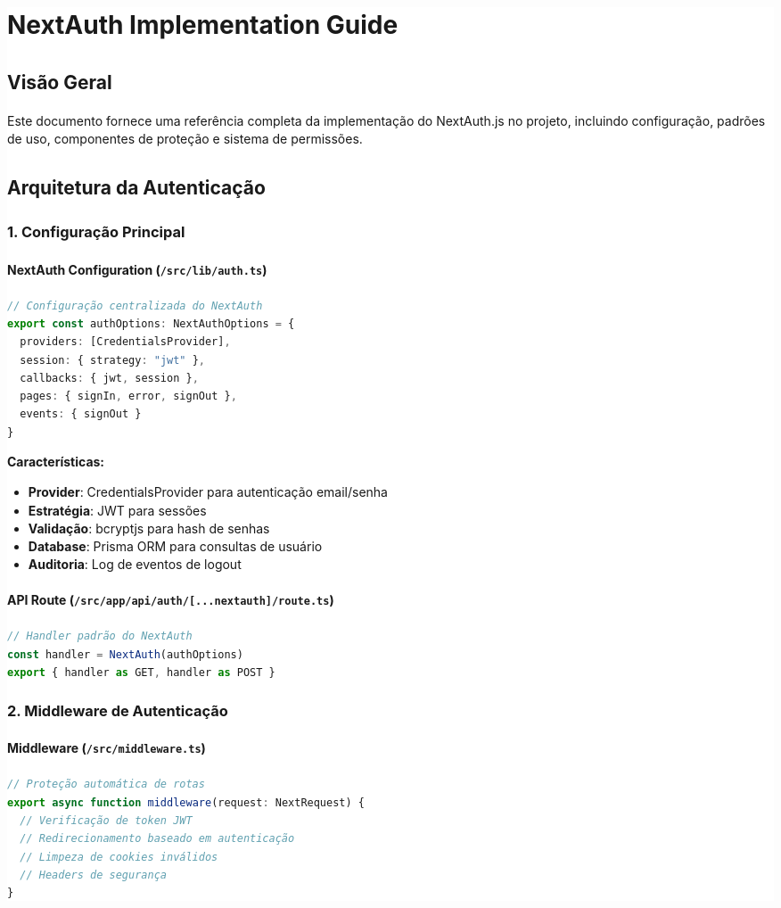 # NextAuth Implementation Guide

## Visão Geral

Este documento fornece uma referência completa da implementação do NextAuth.js no projeto, incluindo configuração, padrões de uso, componentes de proteção e sistema de permissões.

## Arquitetura da Autenticação

### 1. Configuração Principal

#### NextAuth Configuration (`/src/lib/auth.ts`)
```typescript
// Configuração centralizada do NextAuth
export const authOptions: NextAuthOptions = {
  providers: [CredentialsProvider],
  session: { strategy: "jwt" },
  callbacks: { jwt, session },
  pages: { signIn, error, signOut },
  events: { signOut }
}
```

**Características:**
- **Provider**: CredentialsProvider para autenticação email/senha
- **Estratégia**: JWT para sessões
- **Validação**: bcryptjs para hash de senhas
- **Database**: Prisma ORM para consultas de usuário
- **Auditoria**: Log de eventos de logout

#### API Route (`/src/app/api/auth/[...nextauth]/route.ts`)
```typescript
// Handler padrão do NextAuth
const handler = NextAuth(authOptions)
export { handler as GET, handler as POST }
```

### 2. Middleware de Autenticação

#### Middleware (`/src/middleware.ts`)
```typescript
// Proteção automática de rotas
export async function middleware(request: NextRequest) {
  // Verificação de token JWT
  // Redirecionamento baseado em autenticação
  // Limpeza de cookies inválidos
  // Headers de segurança
}
```
